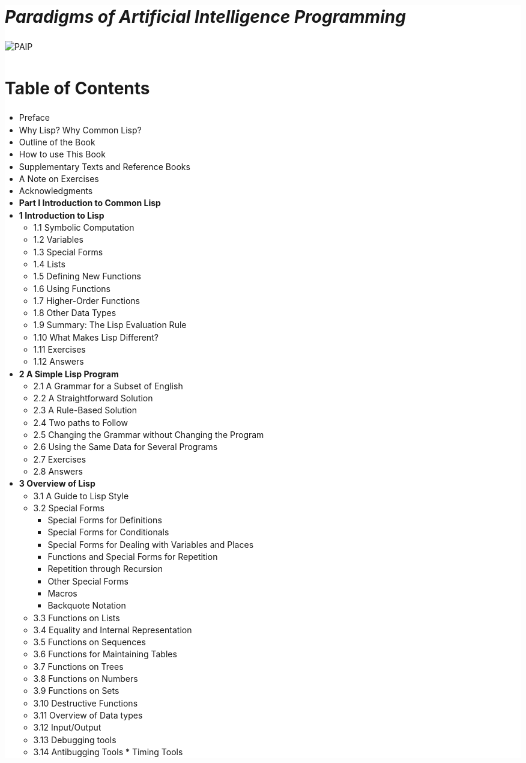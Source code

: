 
# *Paradigms of Artificial Intelligence Programming* 

![PAIP](https://norvig.com/paip-cover.gif)

# Table of Contents

  
- Preface
- Why Lisp?  Why Common Lisp?
- Outline of the Book
- How to use This Book
- Supplementary Texts and Reference Books
- A Note on Exercises
- Acknowledgments
- **Part I  Introduction to Common Lisp**
- **1  Introduction to Lisp**
  * 1.1  Symbolic Computation
  * 1.2  Variables
  * 1.3  Special Forms
  * 1.4  Lists
  * 1.5  Defining New Functions
  * 1.6  Using Functions
  * 1.7  Higher-Order Functions
  * 1.8  Other Data Types
  * 1.9  Summary:  The Lisp Evaluation Rule
  * 1.10  What Makes Lisp Different?
  * 1.11  Exercises
  * 1.12  Answers
- **2  A Simple Lisp Program**
  * 2.1  A Grammar for a Subset of English
  * 2.2  A Straightforward Solution
  * 2.3  A Rule-Based Solution
  * 2.4  Two paths to Follow
  * 2.5  Changing the Grammar without Changing the Program
  * 2.6  Using the Same Data for Several Programs
  * 2.7  Exercises
  * 2.8  Answers
- **3  Overview of Lisp**
  * 3.1  A Guide to Lisp Style
  * 3.2  Special Forms
      * Special Forms for Definitions
      * Special Forms for Conditionals
      * Special Forms for Dealing with Variables and Places
      * Functions and Special Forms for Repetition
      * Repetition through Recursion
      * Other Special Forms
      * Macros
      * Backquote Notation
  * 3.3  Functions on Lists
  * 3.4  Equality and Internal Representation
  * 3.5  Functions on Sequences
  * 3.6  Functions for Maintaining Tables
  * 3.7  Functions on Trees
  * 3.8  Functions on Numbers
  * 3.9  Functions on Sets
  * 3.10  Destructive Functions
  * 3.11 Overview of Data types
  * 3.12  Input/Output
  * 3.13  Debugging tools
  * 3.14  Antibugging Tools
        * Timing Tools